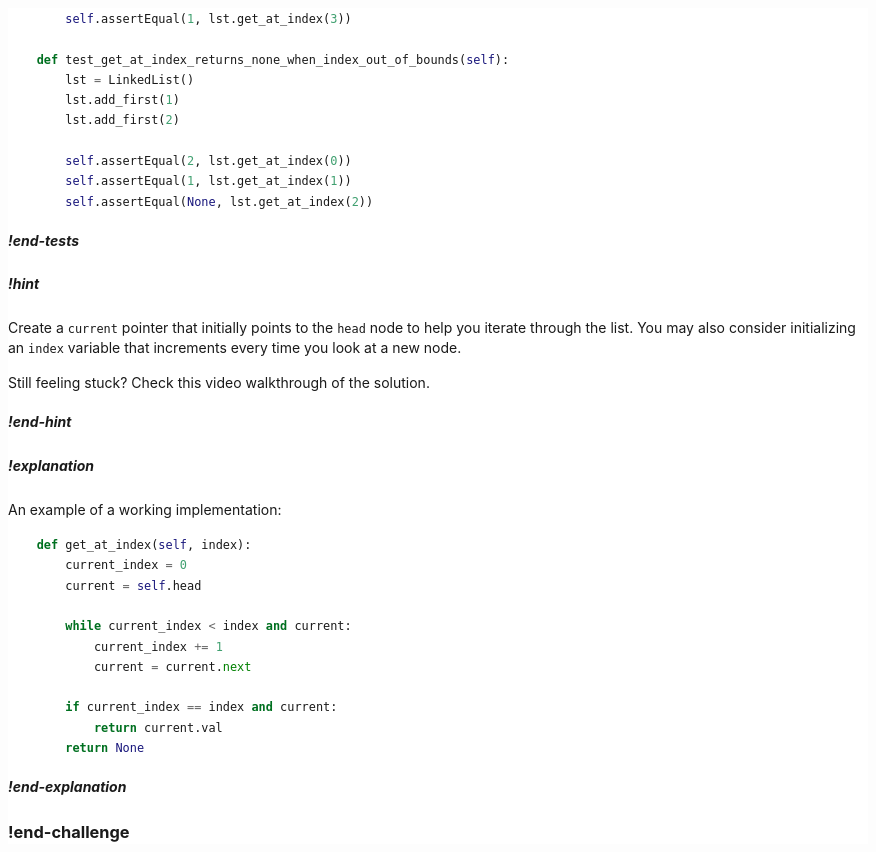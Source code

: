 ```py
        self.assertEqual(1, lst.get_at_index(3))

    def test_get_at_index_returns_none_when_index_out_of_bounds(self):
        lst = LinkedList()
        lst.add_first(1)
        lst.add_first(2)

        self.assertEqual(2, lst.get_at_index(0))
        self.assertEqual(1, lst.get_at_index(1))
        self.assertEqual(None, lst.get_at_index(2))
```

##### !end-tests

##### !hint

Create a `current` pointer that initially points to the `head` node to help you iterate through the list. You may also consider initializing an `index` variable that increments every time you look at a new node.

Still feeling stuck? Check this video walkthrough of the solution.

<iframe src="https://adaacademy.hosted.panopto.com/Panopto/Pages/Embed.aspx?id=4f88bc07-bed3-4720-85a2-aef601438444&autoplay=false&offerviewer=true&showtitle=true&showbrand=false&captions=true&interactivity=all" height="360" width="640" style="border: 1px solid #464646;" allowfullscreen allow="autoplay"></iframe>

##### !end-hint

##### !explanation
An example of a working implementation:

```py
    def get_at_index(self, index):
        current_index = 0
        current = self.head

        while current_index < index and current:
            current_index += 1
            current = current.next

        if current_index == index and current:
            return current.val
        return None

```
##### !end-explanation

### !end-challenge






